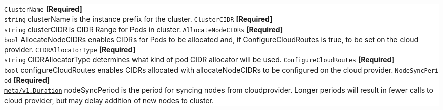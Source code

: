   
<tr><td><code>ClusterName</code> <B>[Required]</B><br/>
<code>string</code>
</td>
<td>
   clusterName is the instance prefix for the cluster.</td>
</tr>
    
  
<tr><td><code>ClusterCIDR</code> <B>[Required]</B><br/>
<code>string</code>
</td>
<td>
   clusterCIDR is CIDR Range for Pods in cluster.</td>
</tr>
    
  
<tr><td><code>AllocateNodeCIDRs</code> <B>[Required]</B><br/>
<code>bool</code>
</td>
<td>
   AllocateNodeCIDRs enables CIDRs for Pods to be allocated and, if
ConfigureCloudRoutes is true, to be set on the cloud provider.</td>
</tr>
    
  
<tr><td><code>CIDRAllocatorType</code> <B>[Required]</B><br/>
<code>string</code>
</td>
<td>
   CIDRAllocatorType determines what kind of pod CIDR allocator will be used.</td>
</tr>
    
  
<tr><td><code>ConfigureCloudRoutes</code> <B>[Required]</B><br/>
<code>bool</code>
</td>
<td>
   configureCloudRoutes enables CIDRs allocated with allocateNodeCIDRs
to be configured on the cloud provider.</td>
</tr>
    
  
<tr><td><code>NodeSyncPeriod</code> <B>[Required]</B><br/>
<a href="https://godoc.org/k8s.io/apimachinery/pkg/apis/meta/v1#Duration"><code>meta/v1.Duration</code></a>
</td>
<td>
   nodeSyncPeriod is the period for syncing nodes from cloudprovider. Longer
periods will result in fewer calls to cloud provider, but may delay addition
of new nodes to cluster.</td>
</tr>
    
  
</tbody>
</table>
    
